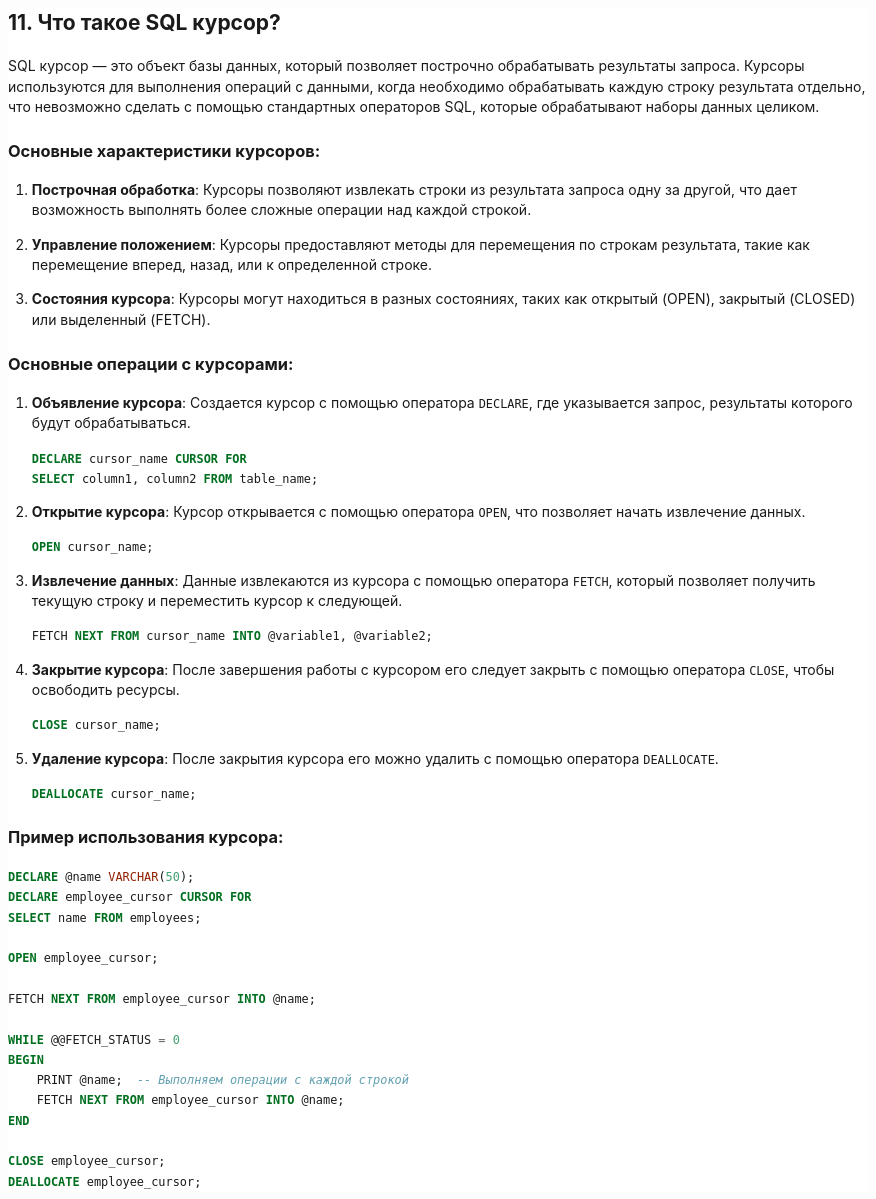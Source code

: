 ## 11. Что такое SQL курсор?
SQL курсор — это объект базы данных, который позволяет построчно обрабатывать результаты запроса. Курсоры используются для выполнения операций с данными, когда необходимо обрабатывать каждую строку результата отдельно, что невозможно сделать с помощью стандартных операторов SQL, которые обрабатывают наборы данных целиком.

### Основные характеристики курсоров:

1. **Построчная обработка**: Курсоры позволяют извлекать строки из результата запроса одну за другой, что дает возможность выполнять более сложные операции над каждой строкой.

2. **Управление положением**: Курсоры предоставляют методы для перемещения по строкам результата, такие как перемещение вперед, назад, или к определенной строке.

3. **Состояния курсора**: Курсоры могут находиться в разных состояниях, таких как открытый (OPEN), закрытый (CLOSED) или выделенный (FETCH). 

### Основные операции с курсорами:

1. **Объявление курсора**: Создается курсор с помощью оператора `DECLARE`, где указывается запрос, результаты которого будут обрабатываться.
   ```sql
   DECLARE cursor_name CURSOR FOR
   SELECT column1, column2 FROM table_name;
   ```

2. **Открытие курсора**: Курсор открывается с помощью оператора `OPEN`, что позволяет начать извлечение данных.
   ```sql
   OPEN cursor_name;
   ```

3. **Извлечение данных**: Данные извлекаются из курсора с помощью оператора `FETCH`, который позволяет получить текущую строку и переместить курсор к следующей.
   ```sql
   FETCH NEXT FROM cursor_name INTO @variable1, @variable2;
   ```

4. **Закрытие курсора**: После завершения работы с курсором его следует закрыть с помощью оператора `CLOSE`, чтобы освободить ресурсы.
   ```sql
   CLOSE cursor_name;
   ```

5. **Удаление курсора**: После закрытия курсора его можно удалить с помощью оператора `DEALLOCATE`.
   ```sql
   DEALLOCATE cursor_name;
   ```

### Пример использования курсора:

```sql
DECLARE @name VARCHAR(50);
DECLARE employee_cursor CURSOR FOR
SELECT name FROM employees;

OPEN employee_cursor;

FETCH NEXT FROM employee_cursor INTO @name;

WHILE @@FETCH_STATUS = 0
BEGIN
    PRINT @name;  -- Выполняем операции с каждой строкой
    FETCH NEXT FROM employee_cursor INTO @name;
END

CLOSE employee_cursor;
DEALLOCATE employee_cursor;
```